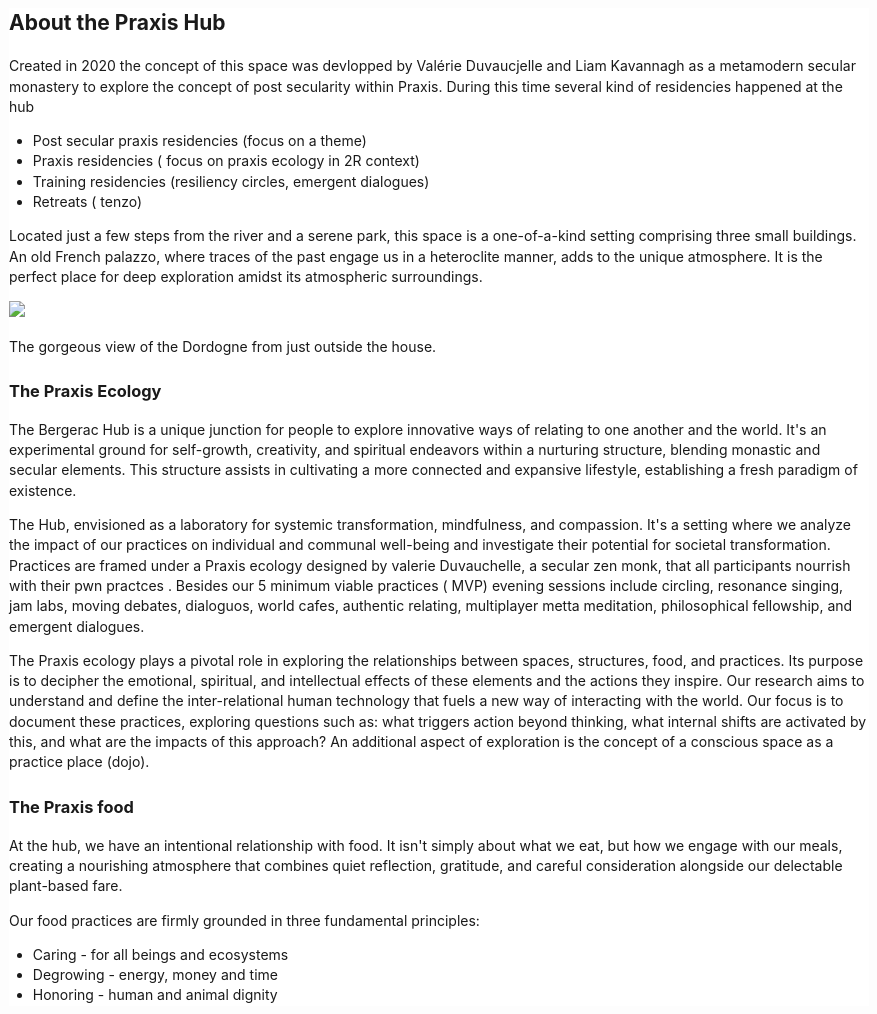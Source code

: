 ## About the Praxis Hub
Created in 2020 the concept of this space was devlopped by Valérie Duvaucjelle and Liam Kavannagh as a metamodern secular monastery to explore the concept of post secularity within Praxis. 
During this time several  kind of residencies happened at the hub 
- Post secular praxis residencies (focus on a theme)
- Praxis residencies ( focus on praxis ecology in 2R context) 
- Training residencies (resiliency circles, emergent dialogues) 
- Retreats ( tenzo) 

Located just a few steps from the river and a serene park, this space is a one-of-a-kind setting comprising three small buildings. An old French palazzo, where traces of the past engage us in a heteroclite manner, adds to the unique atmosphere. It is the perfect place for deep exploration amidst its atmospheric surroundings.

![](/assets/images/dordogne-view.jpg)

The gorgeous view of the Dordogne from just outside the house.

### The Praxis Ecology 

The Bergerac Hub is a unique junction for people to explore innovative ways of relating to one another and the world. It's an experimental ground for self-growth, creativity, and spiritual endeavors within a nurturing structure, blending monastic and secular elements. This structure assists in cultivating a more connected and expansive lifestyle, establishing a fresh paradigm of existence.

The Hub, envisioned as a laboratory for systemic transformation, mindfulness, and compassion. It's a setting where we analyze the impact of our practices on individual and communal well-being and investigate their potential for societal transformation. Practices are framed under a Praxis ecology designed by valerie Duvauchelle, a secular zen monk,  that all participants nourrish with their pwn practces . Besides our 5 minimum viable practices ( MVP) evening sessions include circling, resonance singing, jam labs, moving debates, dialoguos, world cafes, authentic relating, multiplayer metta meditation, philosophical fellowship, and emergent dialogues.

The Praxis ecology  plays a pivotal role in  exploring the relationships between spaces, structures, food, and practices. Its purpose is to decipher the emotional, spiritual, and intellectual effects of these elements and the actions they inspire. Our research aims to understand and define the inter-relational human technology that fuels a new way of interacting with the world. Our focus is to document these practices, exploring questions such as: what triggers action beyond thinking, what internal shifts are activated by this, and what are the impacts of this approach? An additional aspect of exploration is the concept of a conscious space as a practice place (dojo). 


### The Praxis food 

At the hub, we have an intentional relationship with food. It isn't simply about what we eat, but how we engage with our meals, creating a nourishing atmosphere that combines quiet reflection, gratitude, and careful consideration alongside our delectable plant-based fare.

Our food practices are firmly grounded in three fundamental principles:

* Caring - for all beings and ecosystems
* Degrowing - energy, money and time
* Honoring - human and animal dignity

